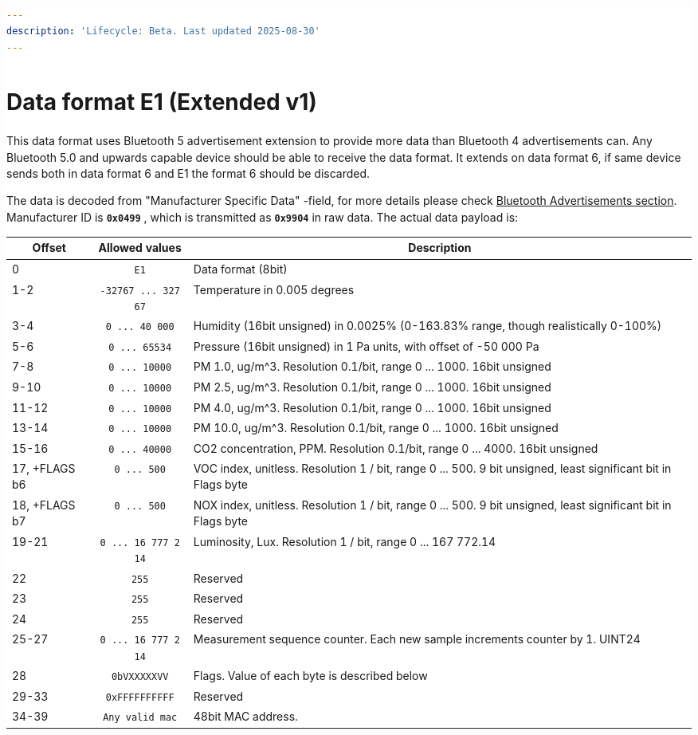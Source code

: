 ```yaml
---
description: 'Lifecycle: Beta. Last updated 2025-08-30'
---
```


# Data format E1 (Extended v1)

This data format uses Bluetooth 5 advertisement extension to provide more data than Bluetooth 4 advertisements can. Any Bluetooth 5.0 and upwards capable device should be able to receive the data format. It extends on data format 6, if same device sends both in data format 6 and E1 the format 6 should be discarded.&#x20;

The data is decoded from "Manufacturer Specific Data" -field, for more details please check [Bluetooth Advertisements section](https://docs.ruuvi.com/communication/bluetooth-advertisements). Manufacturer ID is **`0x0499`** , which is transmitted as **`0x9904`** in raw data. The actual data payload is:

| Offset        |    Allowed values    | Description                                                                                                   |
| ------------- | :------------------: | ------------------------------------------------------------------------------------------------------------- |
| 0             |         `E1`         | Data format (8bit)                                                                                            |
| 1-2           |  `-32767 ... 32767`  | Temperature in 0.005 degrees                                                                                  |
| 3-4           |    `0 ... 40 000`    | Humidity (16bit unsigned) in 0.0025% (0-163.83% range, though realistically 0-100%)                           |
| 5-6           |     `0 ... 65534`    | Pressure (16bit unsigned) in 1 Pa units, with offset of -50 000 Pa                                            |
| 7-8           |    `0 ... 10000`     | PM 1.0, ug/m^3. Resolution 0.1/bit, range 0 ... 1000. 16bit unsigned                                          |
| 9-10          |     `0 ... 10000`    | PM 2.5, ug/m^3. Resolution 0.1/bit, range 0 ... 1000. 16bit unsigned                                          |
| 11-12         |     `0 ... 10000`    | PM 4.0, ug/m^3. Resolution 0.1/bit, range 0 ... 1000. 16bit unsigned                                          |
| 13-14         |     `0 ... 10000`    | PM 10.0, ug/m^3. Resolution 0.1/bit, range 0 ... 1000. 16bit unsigned                                         |
| 15-16         |     `0 ... 40000`    | CO2 concentration, PPM. Resolution 0.1/bit, range 0 ... 4000. 16bit unsigned                                  |
| 17, +FLAGS b6 |      `0 ... 500`     | VOC index, unitless. Resolution 1 / bit, range 0 ... 500. 9 bit unsigned, least significant bit in Flags byte |
| 18, +FLAGS b7 |      `0 ... 500`     | NOX index, unitless. Resolution 1 / bit, range 0 ... 500. 9 bit unsigned, least significant bit in Flags byte |
| 19-21         | `0 ... 16 777 214`   | Luminosity, Lux. Resolution 1 / bit, range 0 ... 167 772.14                                                   |
| 22            |         `255`        | Reserved                                                                                                      |
| 23            |         `255`        | Reserved                                                                                                      |
| 24            |         `255`        | Reserved                                                                                                      |
| 25-27         |  `0 ... 16 777 214`  | Measurement sequence counter. Each new sample increments counter by 1. UINT24                                 |
| 28            |     `0bVXXXXXVV`     | Flags. Value of each byte is described below                                                                  |
| 29-33         |    `0xFFFFFFFFFF`    | Reserved                                                                                                      |
| 34-39         |    `Any valid mac`   | 48bit MAC address.                                                                                            |
